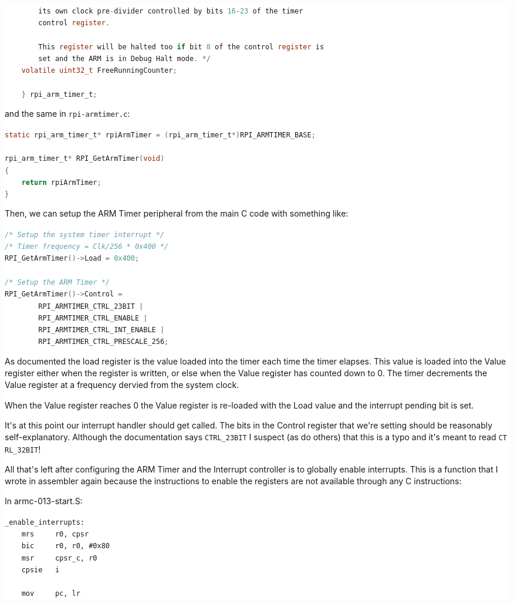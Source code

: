 ```c
        its own clock pre-divider controlled by bits 16-23 of the timer
        control register.

        This register will be halted too if bit 8 of the control register is
        set and the ARM is in Debug Halt mode. */
    volatile uint32_t FreeRunningCounter;

    } rpi_arm_timer_t;
```

and the same in `rpi-armtimer.c`:

```c
static rpi_arm_timer_t* rpiArmTimer = (rpi_arm_timer_t*)RPI_ARMTIMER_BASE;

rpi_arm_timer_t* RPI_GetArmTimer(void)
{
    return rpiArmTimer;
}
```

Then, we can setup the ARM Timer peripheral from the main C code with something like:

```c
/* Setup the system timer interrupt */
/* Timer frequency = Clk/256 * 0x400 */
RPI_GetArmTimer()->Load = 0x400;

/* Setup the ARM Timer */
RPI_GetArmTimer()->Control =
        RPI_ARMTIMER_CTRL_23BIT |
        RPI_ARMTIMER_CTRL_ENABLE |
        RPI_ARMTIMER_CTRL_INT_ENABLE |
        RPI_ARMTIMER_CTRL_PRESCALE_256;
```

As documented the load register is the value loaded into the timer each time the timer elapses.
This value is loaded into the Value register either when the register is written, or else when
the Value register has counted down to 0. The timer decrements the Value register at a frequency
dervied from the system clock.

When the Value register reaches 0 the Value register is re-loaded with the Load value and the
interrupt pending bit is set.

It's at this point our interrupt handler should get called. The bits in the Control register that
we're setting should be reasonably self-explanatory. Although the documentation says `CTRL_23BIT`
I suspect (as do others) that this is a typo and it's meant to read `CTRL_32BIT`!

All that's left after configuring the ARM Timer and the Interrupt controller is to globally
enable interrupts. This is a function that I wrote in assembler again because the instructions
to enable the registers are not available through any C instructions:

In armc-013-start.S:

```text
_enable_interrupts:
    mrs     r0, cpsr
    bic     r0, r0, #0x80
    msr     cpsr_c, r0
    cpsie   i

    mov     pc, lr
```
